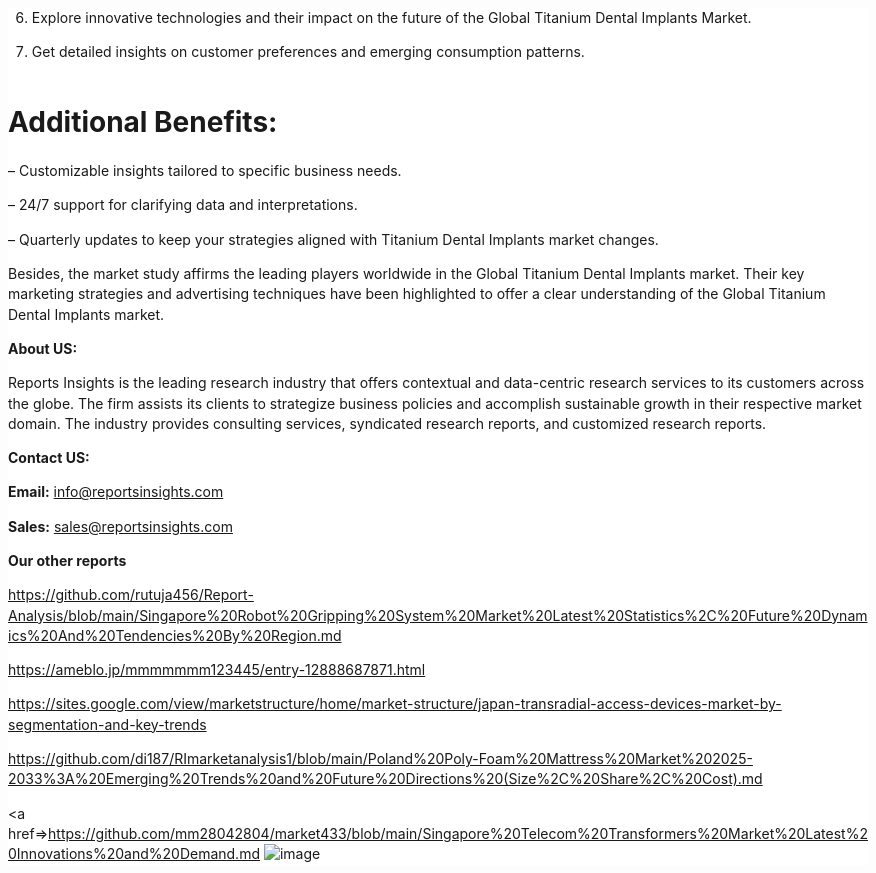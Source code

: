 6. Explore innovative technologies and their impact on the future of the Global Titanium Dental Implants Market.

7. Get detailed insights on customer preferences and emerging consumption patterns.

# <strong>Additional Benefits:</strong>

– Customizable insights tailored to specific business needs.

– 24/7 support for clarifying data and interpretations.

– Quarterly updates to keep your strategies aligned with Titanium Dental Implants market changes.

Besides, the market study affirms the leading players worldwide in the Global Titanium Dental Implants market. Their key marketing strategies and advertising techniques have been highlighted to offer a clear understanding of the Global Titanium Dental Implants market.

<strong><strong>About US</strong>:</strong>

Reports Insights is the leading research industry that offers contextual and data-centric research services to its customers across the globe. The firm assists its clients to strategize business policies and accomplish sustainable growth in their respective market domain. The industry provides consulting services, syndicated research reports, and customized research reports.

<strong>Contact US:</strong>

<p class=><b>Email:</b> <a href=mailto:info@reportsinsights.com>info@reportsinsights.com</a></p>
<p class=><b>Sales:</b> <a href=mailto:sales@reportsinsights.com>sales@reportsinsights.com</a></p>

<strong>Our other reports</strong>

<a href=https://github.com/rutuja456/Report-Analysis/blob/main/Singapore%20Robot%20Gripping%20System%20Market%20Latest%20Statistics%2C%20Future%20Dynamics%20And%20Tendencies%20By%20Region.md>https://github.com/rutuja456/Report-Analysis/blob/main/Singapore%20Robot%20Gripping%20System%20Market%20Latest%20Statistics%2C%20Future%20Dynamics%20And%20Tendencies%20By%20Region.md</a>

<a href=https://ameblo.jp/mmmmmmm123445/entry-12888687871.html>https://ameblo.jp/mmmmmmm123445/entry-12888687871.html</a>

<a href=https://sites.google.com/view/marketstructure/home/market-structure/japan-transradial-access-devices-market-by-segmentation-and-key-trends>https://sites.google.com/view/marketstructure/home/market-structure/japan-transradial-access-devices-market-by-segmentation-and-key-trends</a>

<a href=https://github.com/di187/RImarketanalysis1/blob/main/Poland%20Poly-Foam%20Mattress%20Market%202025-2033%3A%20Emerging%20Trends%20and%20Future%20Directions%20(Size%2C%20Share%2C%20Cost).md>https://github.com/di187/RImarketanalysis1/blob/main/Poland%20Poly-Foam%20Mattress%20Market%202025-2033%3A%20Emerging%20Trends%20and%20Future%20Directions%20(Size%2C%20Share%2C%20Cost).md</a>

<a href=>https://github.com/mm28042804/market433/blob/main/Singapore%20Telecom%20Transformers%20Market%20Latest%20Innovations%20and%20Demand.md</a>
![image](https://github.com/user-attachments/assets/96096e80-a839-407b-aa14-e959cedc4a21)
